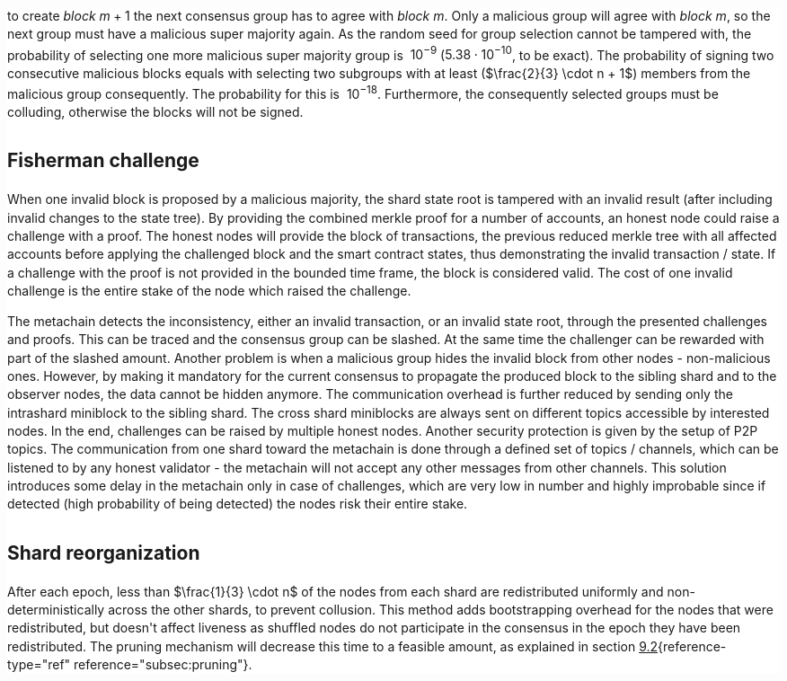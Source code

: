 to create $block~m+1$ the next consensus group has to agree with
$block~m$. Only a malicious group will agree with $block~m$, so the next
group must have a malicious super majority again. As the random seed for
group selection cannot be tampered with, the probability of selecting
one more malicious super majority group is  $10^{-9}$ ($5.38 \cdot
    10^{-10}$, to be exact). The probability of signing two consecutive
malicious blocks equals with selecting two subgroups with at least
($\frac{2}{3} \cdot n + 1$) members from the malicious group
consequently. The probability for this is  $10^{-18}$. Furthermore, the
consequently selected groups must be colluding, otherwise the blocks
will not be signed.

[comment]: # (mx-context-auto)

## Fisherman challenge

When one invalid block is proposed by a malicious majority, the shard
state root is tampered with an invalid result (after including invalid
changes to the state tree). By providing the combined merkle proof for a
number of accounts, an honest node could raise a challenge with a proof.
The honest nodes will provide the block of transactions, the previous
reduced merkle tree with all affected accounts before applying the
challenged block and the smart contract states, thus demonstrating the
invalid transaction / state. If a challenge with the proof is not
provided in the bounded time frame, the block is considered valid. The
cost of one invalid challenge is the entire stake of the node which
raised the challenge.

The metachain detects the inconsistency, either an invalid transaction,
or an invalid state root, through the presented challenges and proofs.
This can be traced and the consensus group can be slashed. At the same
time the challenger can be rewarded with part of the slashed amount.
Another problem is when a malicious group hides the invalid block from
other nodes - non-malicious ones. However, by making it mandatory for
the current consensus to propagate the produced block to the sibling
shard and to the observer nodes, the data cannot be hidden anymore. The
communication overhead is further reduced by sending only the intrashard
miniblock to the sibling shard. The cross shard miniblocks are always
sent on different topics accessible by interested nodes. In the end,
challenges can be raised by multiple honest nodes. Another security
protection is given by the setup of P2P topics. The communication from
one shard toward the metachain is done through a defined set of topics /
channels, which can be listened to by any honest validator - the
metachain will not accept any other messages from other channels. This
solution introduces some delay in the metachain only in case of
challenges, which are very low in number and highly improbable since if
detected (high probability of being detected) the nodes risk their
entire stake.

[comment]: # (mx-context-auto)

## Shard reorganization

After each epoch, less than $\frac{1}{3} \cdot n$ of the nodes from each
shard are redistributed uniformly and non-deterministically across the
other shards, to prevent collusion. This method adds bootstrapping
overhead for the nodes that were redistributed, but doesn't affect
liveness as shuffled nodes do not participate in the consensus in the
epoch they have been redistributed. The pruning mechanism will decrease
this time to a feasible amount, as explained in section
[9.2](#subsec:pruning){reference-type="ref" reference="subsec:pruning"}.


[comment]: # (mx-abstract)
[comment]: # (mx-exclude-context)
[comment]: # (mx-exclude-context)
[comment]: # (mx-exclude-context)
[comment]: # (mx-exclude-context)
[comment]: # (mx-exclude-context)
[comment]: # (mx-exclude-context)
[comment]: # (mx-exclude-context)
[comment]: # (mx-exclude-context)